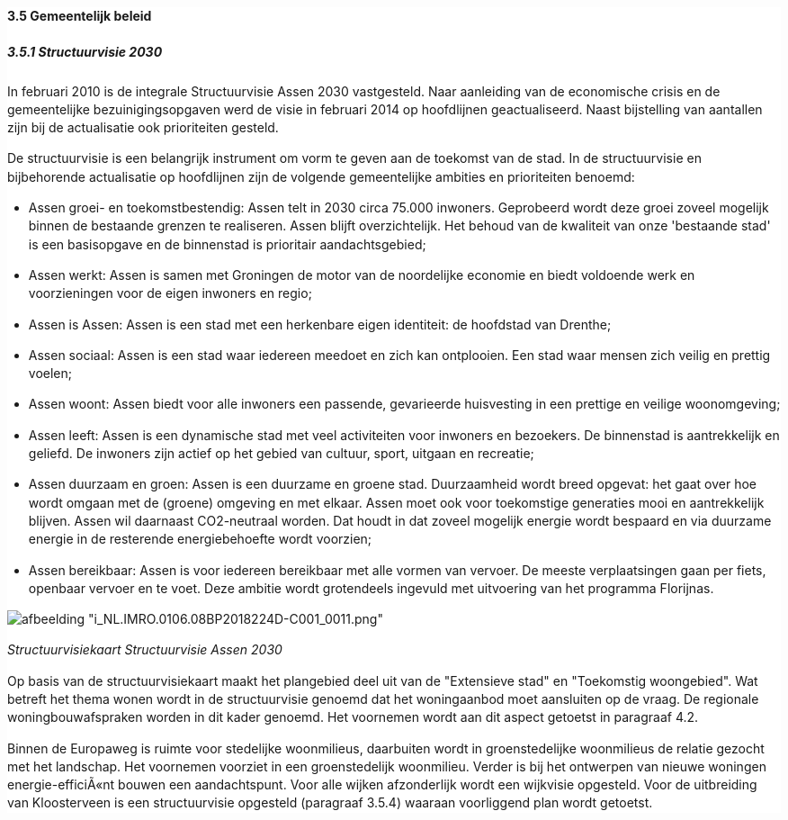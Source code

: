 #### 3\.5 Gemeentelijk beleid

##### 3\.5\.1 Structuurvisie 2030

In februari 2010 is de integrale Structuurvisie Assen 2030 vastgesteld. Naar aanleiding van de economische crisis en de gemeentelijke bezuinigingsopgaven werd de visie in februari 2014 op hoofdlijnen geactualiseerd. Naast bijstelling van aantallen zijn bij de actualisatie ook prioriteiten gesteld.

De structuurvisie is een belangrijk instrument om vorm te geven aan de toekomst van de stad. In de structuurvisie en bijbehorende actualisatie op hoofdlijnen zijn de volgende gemeentelijke ambities en prioriteiten benoemd:

* Assen groei\- en toekomstbestendig: Assen telt in 2030 circa 75\.000 inwoners. Geprobeerd wordt deze groei zoveel mogelijk binnen de bestaande grenzen te realiseren. Assen blijft overzichtelijk. Het behoud van de kwaliteit van onze 'bestaande stad' is een basisopgave en de binnenstad is prioritair aandachtsgebied;

* Assen werkt: Assen is samen met Groningen de motor van de noordelijke economie en biedt voldoende werk en voorzieningen voor de eigen inwoners en regio;

* Assen is Assen: Assen is een stad met een herkenbare eigen identiteit: de hoofdstad van Drenthe;

* Assen sociaal: Assen is een stad waar iedereen meedoet en zich kan ontplooien. Een stad waar mensen zich veilig en prettig voelen;

* Assen woont: Assen biedt voor alle inwoners een passende, gevarieerde huisvesting in een prettige en veilige woonomgeving;

* Assen leeft: Assen is een dynamische stad met veel activiteiten voor inwoners en bezoekers. De binnenstad is aantrekkelijk en geliefd. De inwoners zijn actief op het gebied van cultuur, sport, uitgaan en recreatie;

* Assen duurzaam en groen: Assen is een duurzame en groene stad. Duurzaamheid wordt breed opgevat: het gaat over hoe wordt omgaan met de (groene) omgeving en met elkaar. Assen moet ook voor toekomstige generaties mooi en aantrekkelijk blijven. Assen wil daarnaast CO2\-neutraal worden. Dat houdt in dat zoveel mogelijk energie wordt bespaard en via duurzame energie in de resterende energiebehoefte wordt voorzien;

* Assen bereikbaar: Assen is voor iedereen bereikbaar met alle vormen van vervoer. De meeste verplaatsingen gaan per fiets, openbaar vervoer en te voet. Deze ambitie wordt grotendeels ingevuld met uitvoering van het programma Florijnas.

![afbeelding "i_NL.IMRO.0106.08BP2018224D-C001_0011.png"](i_NL.IMRO.0106.08BP2018224D-C001_0011.png)

*Structuurvisiekaart Structuurvisie Assen 2030*

Op basis van de structuurvisiekaart maakt het plangebied deel uit van de "Extensieve stad" en "Toekomstig woongebied". Wat betreft het thema wonen wordt in de structuurvisie genoemd dat het woningaanbod moet aansluiten op de vraag. De regionale woningbouwafspraken worden in dit kader genoemd. Het voornemen wordt aan dit aspect getoetst in paragraaf 4\.2.

Binnen de Europaweg is ruimte voor stedelijke woonmilieus, daarbuiten wordt in groenstedelijke woonmilieus de relatie gezocht met het landschap. Het voornemen voorziet in een groenstedelijk woonmilieu. Verder is bij het ontwerpen van nieuwe woningen energie\-efficiÃ«nt bouwen een aandachtspunt. Voor alle wijken afzonderlijk wordt een wijkvisie opgesteld. Voor de uitbreiding van Kloosterveen is een structuurvisie opgesteld (paragraaf 3\.5\.4) waaraan voorliggend plan wordt getoetst.
